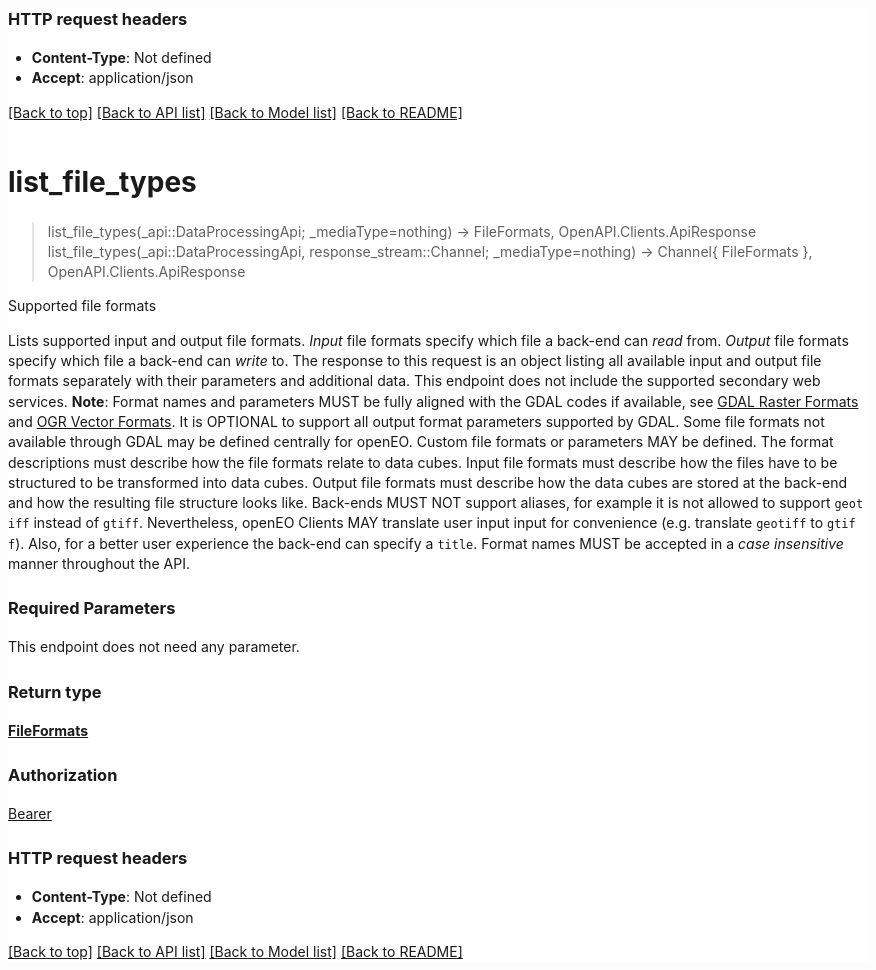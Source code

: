 ### HTTP request headers

 - **Content-Type**: Not defined
 - **Accept**: application/json

[[Back to top]](#) [[Back to API list]](../README.md#api-endpoints) [[Back to Model list]](../README.md#models) [[Back to README]](../README.md)

# **list_file_types**
> list_file_types(_api::DataProcessingApi; _mediaType=nothing) -> FileFormats, OpenAPI.Clients.ApiResponse <br/>
> list_file_types(_api::DataProcessingApi, response_stream::Channel; _mediaType=nothing) -> Channel{ FileFormats }, OpenAPI.Clients.ApiResponse

Supported file formats

Lists supported input and output file formats. *Input* file formats specify which file a back-end can *read* from. *Output* file formats specify which file a back-end can *write* to.  The response to this request is an object listing all available input and output file formats separately with their parameters and additional data. This endpoint does not include the supported secondary web services.  **Note**: Format names and parameters MUST be fully aligned with the GDAL codes if available, see [GDAL Raster Formats](https://gdal.org/drivers/raster/index.html) and [OGR Vector Formats](https://gdal.org/drivers/vector/index.html). It is OPTIONAL to support all output format parameters supported by GDAL. Some file formats not available through GDAL may be defined centrally for openEO. Custom file formats or parameters MAY be defined.  The format descriptions must describe how the file formats relate to  data cubes. Input file formats must describe how the files have to be structured to be transformed into data cubes. Output file formats must describe how the data cubes are stored at the back-end and how the  resulting file structure looks like.  Back-ends MUST NOT support aliases, for example it is not allowed to support `geotiff` instead of `gtiff`. Nevertheless, openEO Clients MAY translate user input input for convenience (e.g. translate `geotiff` to `gtiff`). Also, for a better user experience the back-end can specify a `title`.  Format names MUST be accepted in a *case insensitive* manner throughout the API.

### Required Parameters
This endpoint does not need any parameter.

### Return type

[**FileFormats**](FileFormats.md)

### Authorization

[Bearer](../README.md#Bearer)

### HTTP request headers

 - **Content-Type**: Not defined
 - **Accept**: application/json

[[Back to top]](#) [[Back to API list]](../README.md#api-endpoints) [[Back to Model list]](../README.md#models) [[Back to README]](../README.md)
